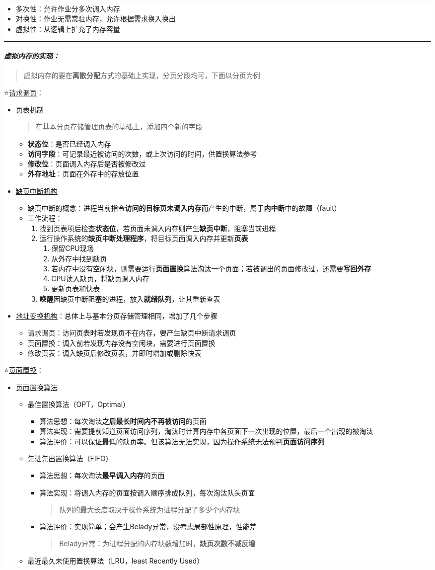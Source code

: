   - 多次性：允许作业分多次调入内存
  - 对换性：作业无需常驻内存，允许根据需求换入换出
  - 虚拟性：从逻辑上扩充了内存容量

---

#### *虚拟内存的实现：*

> 虚拟内存的要在**离散分配**方式的基础上实现，分页分段均可，下面以分页为例

:star:<u>请求调页</u>：

- <u>页表机制</u>

  > 在基本分页存储管理页表的基础上，添加四个新的字段
  >

  - **状态位**：是否已经调入内存
  - **访问字段**：可记录最近被访问的次数，或上次访问的时间，供置换算法参考
  - **修改位**：页面调入内存后是否被修改过
  - **外存地址**：页面在外存中的存放位置
- <u>缺页中断机构</u>

  - 缺页中断的概念：进程当前指令**访问的目标页未调入内存**而产生的中断，属于**内中断**中的故障（fault）
  - 工作流程：
    1. 找到页表项后检查**状态位**，若页面未调入内存则产生**缺页中断**，阻塞当前进程
    2. 运行操作系统的**缺页中断处理程序**，将目标页面调入内存并更新**页表**
       1. 保留CPU现场
       2. 从外存中找到缺页
       3. 若内存中没有空闲块，则需要运行**页面置换**算法淘汰一个页面；若被调出的页面修改过，还需要**写回外存**
       4. CPU读入缺页，将缺页调入内存
       5. 更新页表和快表
    3. **唤醒**因缺页中断阻塞的进程，放入**就绪队列**，让其重新查表
- <u>地址变换机构</u>：总体上与基本分页存储管理相同，增加了几个步骤

  - 请求调页：访问页表时若发现页不在内存，要产生缺页中断请求调页
  - 页面置换：调入前若发现内存没有空闲块，需要进行页面置换
  - 修改页表：调入缺页后修改页表，并即时增加或删除快表

:star:<u>页面置换</u>：

- <u>页面置换算法</u>

  - 最佳置换算法（OPT，Optimal）

    - 算法思想：每次淘汰**之后最长时间内不再被访问**的页面
    - 算法实现：需要提前知道页面访问序列，淘汰时计算内存中各页面下一次出现的位置，最后一个出现的被淘汰
    - 算法评价：可以保证最低的缺页率。但该算法无法实现，因为操作系统无法预判**页面访问序列**
  - 先进先出置换算法（FIFO）

    - 算法思想：每次淘汰**最早调入内存**的页面
    - 算法实现：将调入内存的页面按调入顺序排成队列，每次淘汰队头页面

      > 队列的最大长度取决于操作系统为进程分配了多少个内存块
      >
    - 算法评价：实现简单；会产生Belady异常，没考虑局部性原理，性能差

      > Belady异常：为进程分配的内存块数增加时，**缺页次数不减反增**
      >
  - 最近最久未使用置换算法（LRU，least Recently Used）
